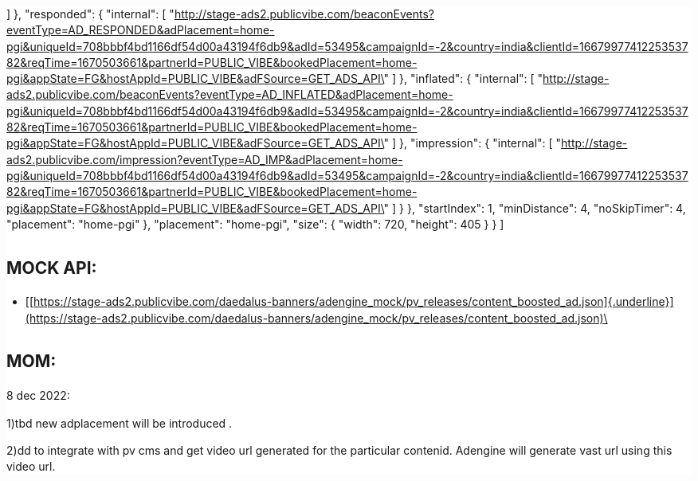 \] }, \"responded\": { \"internal\": \[
\"http://stage-ads2.publicvibe.com/beaconEvents?eventType=AD_RESPONDED&adPlacement=home-pgi&uniqueId=708bbbf4bd1166df54d00a43194f6db9&adId=53495&campaignId=-2&country=india&clientId=1667997741225353782&reqTime=1670503661&partnerId=PUBLIC_VIBE&bookedPlacement=home-pgi&appState=FG&hostAppId=PUBLIC_VIBE&adFSource=GET_ADS_API\"
\] }, \"inflated\": { \"internal\": \[
\"http://stage-ads2.publicvibe.com/beaconEvents?eventType=AD_INFLATED&adPlacement=home-pgi&uniqueId=708bbbf4bd1166df54d00a43194f6db9&adId=53495&campaignId=-2&country=india&clientId=1667997741225353782&reqTime=1670503661&partnerId=PUBLIC_VIBE&bookedPlacement=home-pgi&appState=FG&hostAppId=PUBLIC_VIBE&adFSource=GET_ADS_API\"
\] }, \"impression\": { \"internal\": \[
\"http://stage-ads2.publicvibe.com/impression?eventType=AD_IMP&adPlacement=home-pgi&uniqueId=708bbbf4bd1166df54d00a43194f6db9&adId=53495&campaignId=-2&country=india&clientId=1667997741225353782&reqTime=1670503661&partnerId=PUBLIC_VIBE&bookedPlacement=home-pgi&appState=FG&hostAppId=PUBLIC_VIBE&adFSource=GET_ADS_API\"
\] } }, \"startIndex\": 1, \"minDistance\": 4, \"noSkipTimer\": 4,
\"placement\": \"home-pgi\" }, \"placement\": \"home-pgi\", \"size\": {
\"width\": 720, \"height\": 405 } } \]

## **MOCK API:**

- [[https://stage-ads2.publicvibe.com/daedalus-banners/adengine_mock/pv_releases/content_boosted_ad.json]{.underline}](https://stage-ads2.publicvibe.com/daedalus-banners/adengine_mock/pv_releases/content_boosted_ad.json)\

## MOM:

8 dec 2022:

1)tbd new adplacement will be introduced .

2)dd to integrate with pv cms and get video url generated for the
particular contenid. Adengine will generate vast url using this video
url.

